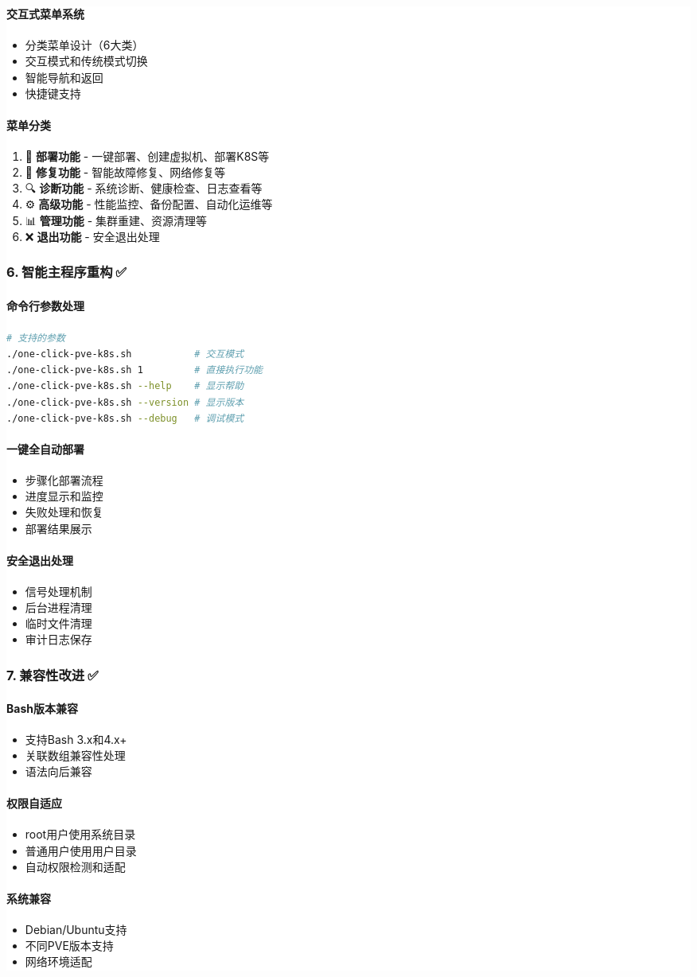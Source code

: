 #### 交互式菜单系统
- 分类菜单设计（6大类）
- 交互模式和传统模式切换
- 智能导航和返回
- 快捷键支持

#### 菜单分类
1. 🚀 **部署功能** - 一键部署、创建虚拟机、部署K8S等
2. 🔧 **修复功能** - 智能故障修复、网络修复等
3. 🔍 **诊断功能** - 系统诊断、健康检查、日志查看等
4. ⚙️ **高级功能** - 性能监控、备份配置、自动化运维等
5. 📊 **管理功能** - 集群重建、资源清理等
6. ❌ **退出功能** - 安全退出处理

### 6. 智能主程序重构 ✅

#### 命令行参数处理
```bash
# 支持的参数
./one-click-pve-k8s.sh           # 交互模式
./one-click-pve-k8s.sh 1         # 直接执行功能
./one-click-pve-k8s.sh --help    # 显示帮助
./one-click-pve-k8s.sh --version # 显示版本
./one-click-pve-k8s.sh --debug   # 调试模式
```

#### 一键全自动部署
- 步骤化部署流程
- 进度显示和监控
- 失败处理和恢复
- 部署结果展示

#### 安全退出处理
- 信号处理机制
- 后台进程清理
- 临时文件清理
- 审计日志保存

### 7. 兼容性改进 ✅

#### Bash版本兼容
- 支持Bash 3.x和4.x+
- 关联数组兼容性处理
- 语法向后兼容

#### 权限自适应
- root用户使用系统目录
- 普通用户使用用户目录
- 自动权限检测和适配

#### 系统兼容
- Debian/Ubuntu支持
- 不同PVE版本支持
- 网络环境适配
